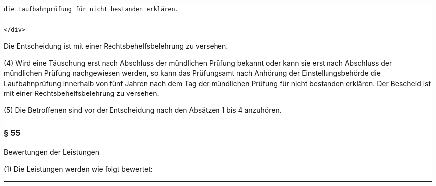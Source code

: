     die Laufbahnprüfung für nicht bestanden erklären.
    
    </div>

Die Entscheidung ist mit einer Rechtsbehelfsbelehrung zu versehen.

</div>

<div class="jurAbsatz">

(4) Wird eine Täuschung erst nach Abschluss der mündlichen Prüfung
bekannt oder kann sie erst nach Abschluss der mündlichen Prüfung
nachgewiesen werden, so kann das Prüfungsamt nach Anhörung der
Einstellungsbehörde die Laufbahnprüfung innerhalb von fünf Jahren nach
dem Tag der mündlichen Prüfung für nicht bestanden erklären. Der
Bescheid ist mit einer Rechtsbehelfsbelehrung zu versehen.

</div>

<div class="jurAbsatz">

(5) Die Betroffenen sind vor der Entscheidung nach den Absätzen 1 bis 4
anzuhören.

</div>

</div>

</div>

</div>

<span id="BJNR096200021BJNE005700000.html"></span>

### § 55  
Bewertungen der Leistungen

<div>

<div class="jnhtml">

<div>

<div class="jurAbsatz">

(1) Die Leistungen werden wie folgt bewertet:

<table width="100%" style="border-collapse: collapse;border-top: 0.5pt solid ; border-bottom: 0.5pt solid ; border-left: 0.5pt solid ; border-right: 0.5pt solid ; ">

<colgroup>

<col align="center" width="24%">

</col>

<col align="center" width="13%">

</col>

<col align="center" width="15%">

</col>
